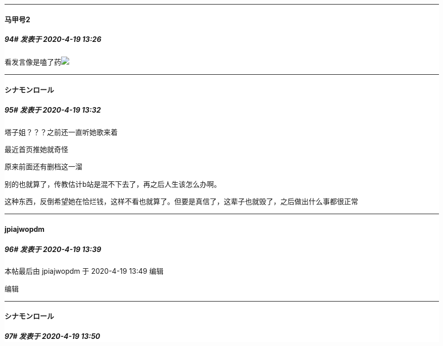 





-----

####  马甲号2  
##### 94#       发表于 2020-4-19 13:26




看发言像是嗑了药<img src="https://static.saraba1st.com/image/smiley/face2017/105.png" referrerpolicy="no-referrer">







-----

####  シナモンロール  
##### 95#       发表于 2020-4-19 13:32




塔子姐？？？之前还一直听她歌来着

最近首页推她就奇怪

原来前面还有删档这一溜

别的也就算了，传教估计b站是混不下去了，再之后人生该怎么办啊。

这种东西，反倒希望她在恰烂钱，这样不看也就算了。但要是真信了，这辈子也就毁了，之后做出什么事都很正常







-----

####  jpiajwopdm  
##### 96#       发表于 2020-4-19 13:39



 本帖最后由 jpiajwopdm 于 2020-4-19 13:49 编辑 

编辑







-----

####  シナモンロール  
##### 97#       发表于 2020-4-19 13:50
